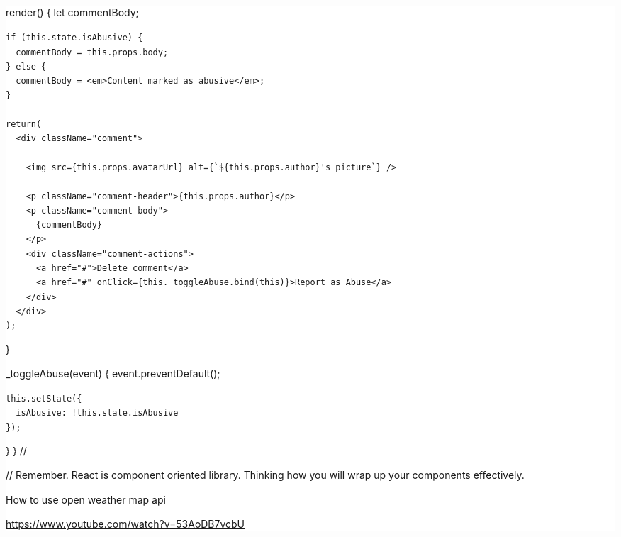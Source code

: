   render() {
    let commentBody;

    if (this.state.isAbusive) {
      commentBody = this.props.body;
    } else {
      commentBody = <em>Content marked as abusive</em>;
    }

    return(
      <div className="comment">
        
        <img src={this.props.avatarUrl} alt={`${this.props.author}'s picture`} />

        <p className="comment-header">{this.props.author}</p>
        <p className="comment-body">
          {commentBody}
        </p>
        <div className="comment-actions">
          <a href="#">Delete comment</a>
          <a href="#" onClick={this._toggleAbuse.bind(this)}>Report as Abuse</a>
        </div>
      </div>
    );
  }

  _toggleAbuse(event) {
    event.preventDefault();

    this.setState({
      isAbusive: !this.state.isAbusive
    });
  }
}
//


// Remember. React is component oriented library. Thinking how you will wrap up your components effectively.


How to use open weather map api

https://www.youtube.com/watch?v=53AoDB7vcbU